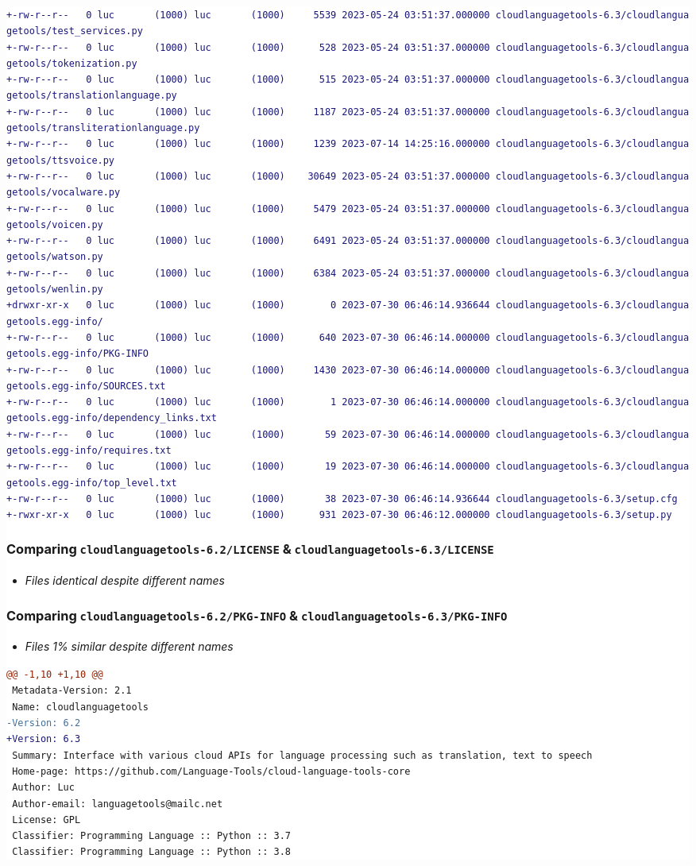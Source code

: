 ```diff
+-rw-r--r--   0 luc       (1000) luc       (1000)     5539 2023-05-24 03:51:37.000000 cloudlanguagetools-6.3/cloudlanguagetools/test_services.py
+-rw-r--r--   0 luc       (1000) luc       (1000)      528 2023-05-24 03:51:37.000000 cloudlanguagetools-6.3/cloudlanguagetools/tokenization.py
+-rw-r--r--   0 luc       (1000) luc       (1000)      515 2023-05-24 03:51:37.000000 cloudlanguagetools-6.3/cloudlanguagetools/translationlanguage.py
+-rw-r--r--   0 luc       (1000) luc       (1000)     1187 2023-05-24 03:51:37.000000 cloudlanguagetools-6.3/cloudlanguagetools/transliterationlanguage.py
+-rw-r--r--   0 luc       (1000) luc       (1000)     1239 2023-07-14 14:25:16.000000 cloudlanguagetools-6.3/cloudlanguagetools/ttsvoice.py
+-rw-r--r--   0 luc       (1000) luc       (1000)    30649 2023-05-24 03:51:37.000000 cloudlanguagetools-6.3/cloudlanguagetools/vocalware.py
+-rw-r--r--   0 luc       (1000) luc       (1000)     5479 2023-05-24 03:51:37.000000 cloudlanguagetools-6.3/cloudlanguagetools/voicen.py
+-rw-r--r--   0 luc       (1000) luc       (1000)     6491 2023-05-24 03:51:37.000000 cloudlanguagetools-6.3/cloudlanguagetools/watson.py
+-rw-r--r--   0 luc       (1000) luc       (1000)     6384 2023-05-24 03:51:37.000000 cloudlanguagetools-6.3/cloudlanguagetools/wenlin.py
+drwxr-xr-x   0 luc       (1000) luc       (1000)        0 2023-07-30 06:46:14.936644 cloudlanguagetools-6.3/cloudlanguagetools.egg-info/
+-rw-r--r--   0 luc       (1000) luc       (1000)      640 2023-07-30 06:46:14.000000 cloudlanguagetools-6.3/cloudlanguagetools.egg-info/PKG-INFO
+-rw-r--r--   0 luc       (1000) luc       (1000)     1430 2023-07-30 06:46:14.000000 cloudlanguagetools-6.3/cloudlanguagetools.egg-info/SOURCES.txt
+-rw-r--r--   0 luc       (1000) luc       (1000)        1 2023-07-30 06:46:14.000000 cloudlanguagetools-6.3/cloudlanguagetools.egg-info/dependency_links.txt
+-rw-r--r--   0 luc       (1000) luc       (1000)       59 2023-07-30 06:46:14.000000 cloudlanguagetools-6.3/cloudlanguagetools.egg-info/requires.txt
+-rw-r--r--   0 luc       (1000) luc       (1000)       19 2023-07-30 06:46:14.000000 cloudlanguagetools-6.3/cloudlanguagetools.egg-info/top_level.txt
+-rw-r--r--   0 luc       (1000) luc       (1000)       38 2023-07-30 06:46:14.936644 cloudlanguagetools-6.3/setup.cfg
+-rwxr-xr-x   0 luc       (1000) luc       (1000)      931 2023-07-30 06:46:12.000000 cloudlanguagetools-6.3/setup.py
```

### Comparing `cloudlanguagetools-6.2/LICENSE` & `cloudlanguagetools-6.3/LICENSE`

 * *Files identical despite different names*

### Comparing `cloudlanguagetools-6.2/PKG-INFO` & `cloudlanguagetools-6.3/PKG-INFO`

 * *Files 1% similar despite different names*

```diff
@@ -1,10 +1,10 @@
 Metadata-Version: 2.1
 Name: cloudlanguagetools
-Version: 6.2
+Version: 6.3
 Summary: Interface with various cloud APIs for language processing such as translation, text to speech
 Home-page: https://github.com/Language-Tools/cloud-language-tools-core
 Author: Luc
 Author-email: languagetools@mailc.net
 License: GPL
 Classifier: Programming Language :: Python :: 3.7
 Classifier: Programming Language :: Python :: 3.8
```
